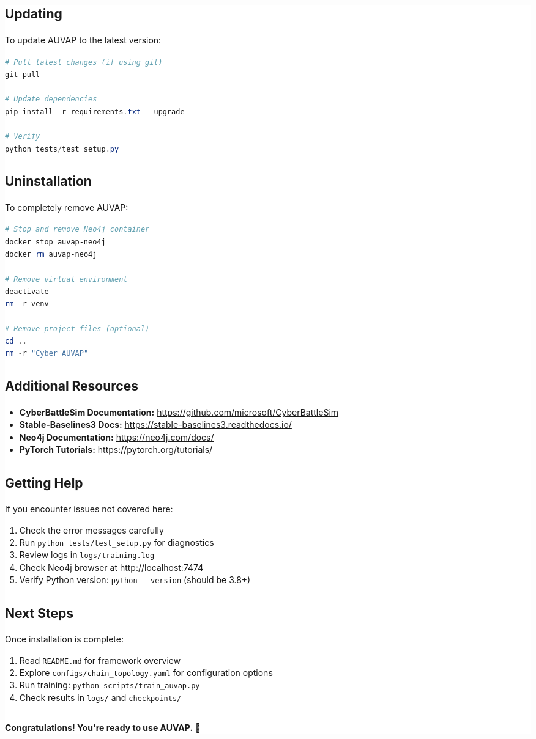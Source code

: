 ## Updating

To update AUVAP to the latest version:

```powershell
# Pull latest changes (if using git)
git pull

# Update dependencies
pip install -r requirements.txt --upgrade

# Verify
python tests/test_setup.py
```

## Uninstallation

To completely remove AUVAP:

```powershell
# Stop and remove Neo4j container
docker stop auvap-neo4j
docker rm auvap-neo4j

# Remove virtual environment
deactivate
rm -r venv

# Remove project files (optional)
cd ..
rm -r "Cyber AUVAP"
```

## Additional Resources

- **CyberBattleSim Documentation:** https://github.com/microsoft/CyberBattleSim
- **Stable-Baselines3 Docs:** https://stable-baselines3.readthedocs.io/
- **Neo4j Documentation:** https://neo4j.com/docs/
- **PyTorch Tutorials:** https://pytorch.org/tutorials/

## Getting Help

If you encounter issues not covered here:

1. Check the error messages carefully
2. Run `python tests/test_setup.py` for diagnostics
3. Review logs in `logs/training.log`
4. Check Neo4j browser at http://localhost:7474
5. Verify Python version: `python --version` (should be 3.8+)

## Next Steps

Once installation is complete:

1. Read `README.md` for framework overview
2. Explore `configs/chain_topology.yaml` for configuration options
3. Run training: `python scripts/train_auvap.py`
4. Check results in `logs/` and `checkpoints/`

---

**Congratulations! You're ready to use AUVAP.** 🎉
